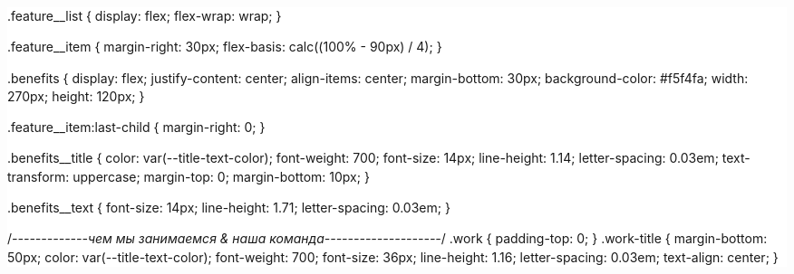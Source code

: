 .feature__list {
  display: flex;
  flex-wrap: wrap;
}

.feature__item {
  margin-right: 30px;
  flex-basis: calc((100% - 90px) / 4);
}

.benefits {
  display: flex;
  justify-content: center;
  align-items: center;
  margin-bottom: 30px;
  background-color: #f5f4fa;
  width: 270px;
  height: 120px;
}

.feature__item:last-child {
  margin-right: 0;
}

.benefits__title {
  color: var(--title-text-color);
  font-weight: 700;
  font-size: 14px;
  line-height: 1.14;
  letter-spacing: 0.03em;
  text-transform: uppercase;
  margin-top: 0;
  margin-bottom: 10px;
}

.benefits__text {
  font-size: 14px;
  line-height: 1.71;
  letter-spacing: 0.03em;
}

/*-------------чем мы занимаемся & наша команда--------------------*/
.work {
  padding-top: 0;
}
.work-title {
  margin-bottom: 50px;
  color: var(--title-text-color);
  font-weight: 700;
  font-size: 36px;
  line-height: 1.16;
  letter-spacing: 0.03em;
  text-align: center;
}

